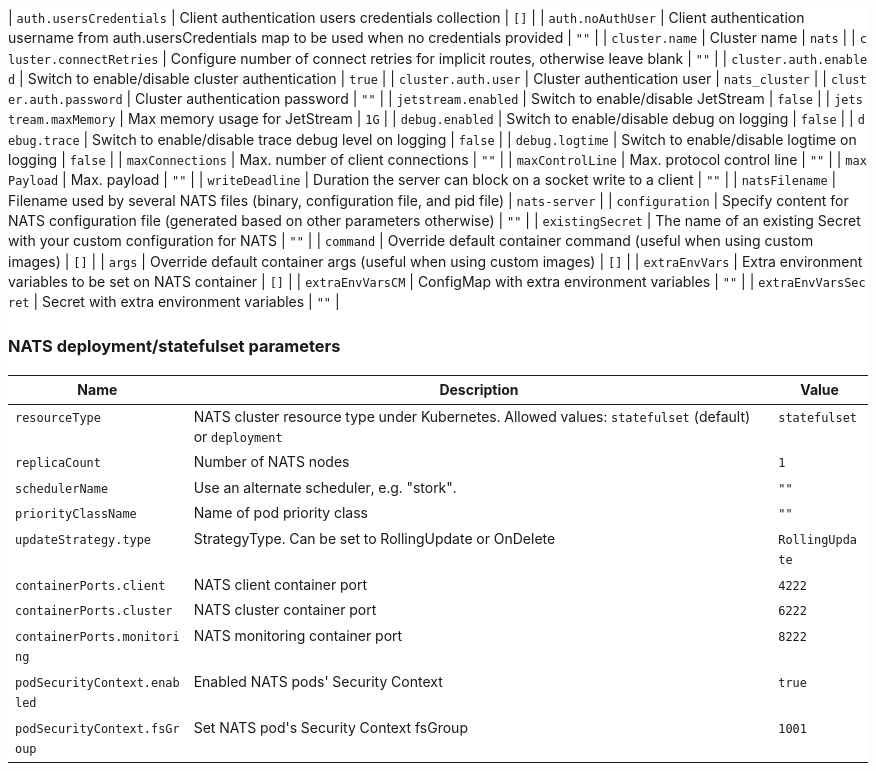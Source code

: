 | `auth.usersCredentials`  | Client authentication users credentials collection                                                    | `[]`                   |
| `auth.noAuthUser`        | Client authentication username from auth.usersCredentials map to be used when no credentials provided | `""`                   |
| `cluster.name`           | Cluster name                                                                                          | `nats`                 |
| `cluster.connectRetries` | Configure number of connect retries for implicit routes, otherwise leave blank                        | `""`                   |
| `cluster.auth.enabled`   | Switch to enable/disable cluster authentication                                                       | `true`                 |
| `cluster.auth.user`      | Cluster authentication user                                                                           | `nats_cluster`         |
| `cluster.auth.password`  | Cluster authentication password                                                                       | `""`                   |
| `jetstream.enabled`      | Switch to enable/disable JetStream                                                                    | `false`                |
| `jetstream.maxMemory`    | Max memory usage for JetStream                                                                        | `1G`                   |
| `debug.enabled`          | Switch to enable/disable debug on logging                                                             | `false`                |
| `debug.trace`            | Switch to enable/disable trace debug level on logging                                                 | `false`                |
| `debug.logtime`          | Switch to enable/disable logtime on logging                                                           | `false`                |
| `maxConnections`         | Max. number of client connections                                                                     | `""`                   |
| `maxControlLine`         | Max. protocol control line                                                                            | `""`                   |
| `maxPayload`             | Max. payload                                                                                          | `""`                   |
| `writeDeadline`          | Duration the server can block on a socket write to a client                                           | `""`                   |
| `natsFilename`           | Filename used by several NATS files (binary, configuration file, and pid file)                        | `nats-server`          |
| `configuration`          | Specify content for NATS configuration file (generated based on other parameters otherwise)           | `""`                   |
| `existingSecret`         | The name of an existing Secret with your custom configuration for NATS                                | `""`                   |
| `command`                | Override default container command (useful when using custom images)                                  | `[]`                   |
| `args`                   | Override default container args (useful when using custom images)                                     | `[]`                   |
| `extraEnvVars`           | Extra environment variables to be set on NATS container                                               | `[]`                   |
| `extraEnvVarsCM`         | ConfigMap with extra environment variables                                                            | `""`                   |
| `extraEnvVarsSecret`     | Secret with extra environment variables                                                               | `""`                   |

### NATS deployment/statefulset parameters

| Name                                                | Description                                                                                           | Value            |
| --------------------------------------------------- | ----------------------------------------------------------------------------------------------------- | ---------------- |
| `resourceType`                                      | NATS cluster resource type under Kubernetes. Allowed values: `statefulset` (default) or `deployment`  | `statefulset`    |
| `replicaCount`                                      | Number of NATS nodes                                                                                  | `1`              |
| `schedulerName`                                     | Use an alternate scheduler, e.g. "stork".                                                             | `""`             |
| `priorityClassName`                                 | Name of pod priority class                                                                            | `""`             |
| `updateStrategy.type`                               | StrategyType. Can be set to RollingUpdate or OnDelete                                                 | `RollingUpdate`  |
| `containerPorts.client`                             | NATS client container port                                                                            | `4222`           |
| `containerPorts.cluster`                            | NATS cluster container port                                                                           | `6222`           |
| `containerPorts.monitoring`                         | NATS monitoring container port                                                                        | `8222`           |
| `podSecurityContext.enabled`                        | Enabled NATS pods' Security Context                                                                   | `true`           |
| `podSecurityContext.fsGroup`                        | Set NATS pod's Security Context fsGroup                                                               | `1001`           |